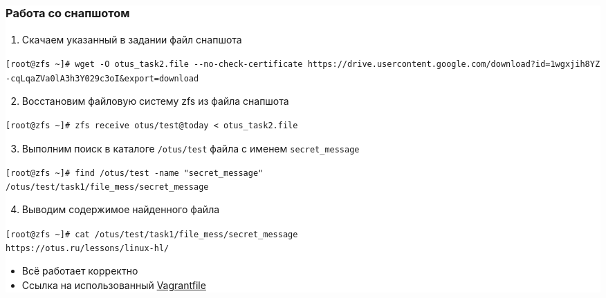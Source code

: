 ### Работа со снапшотом
1. Скачаем указанный в задании файл снапшота
```
[root@zfs ~]# wget -O otus_task2.file --no-check-certificate https://drive.usercontent.google.com/download?id=1wgxjih8YZ-cqLqaZVa0lA3h3Y029c3oI&export=download
```

2. Восстановим файловую систему zfs из файла снапшота
```
[root@zfs ~]# zfs receive otus/test@today < otus_task2.file
```

3. Выполним поиск в каталоге `/otus/test` файла с именем `secret_message`
```
[root@zfs ~]# find /otus/test -name "secret_message"
/otus/test/task1/file_mess/secret_message
```

4. Выводим содержимое найденного файла
```
[root@zfs ~]# cat /otus/test/task1/file_mess/secret_message
https://otus.ru/lessons/linux-hl/
```

* Всё работает корректно
* Ссылка на использованный [Vagrantfile](./HW_06/Vagrantfile)

